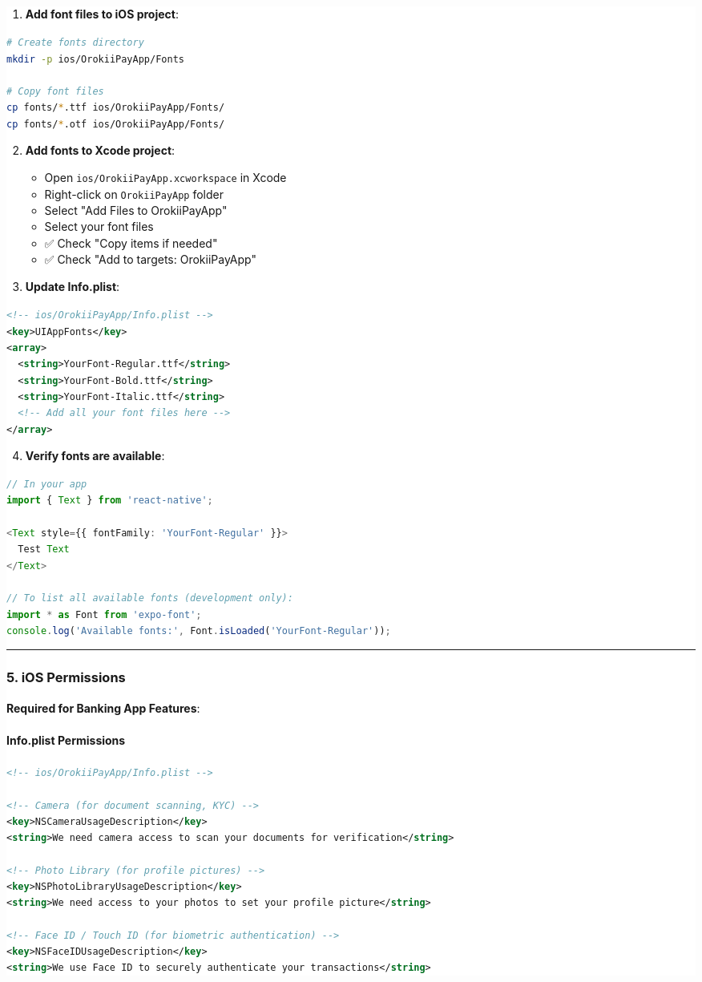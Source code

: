 1. **Add font files to iOS project**:
```bash
# Create fonts directory
mkdir -p ios/OrokiiPayApp/Fonts

# Copy font files
cp fonts/*.ttf ios/OrokiiPayApp/Fonts/
cp fonts/*.otf ios/OrokiiPayApp/Fonts/
```

2. **Add fonts to Xcode project**:
   - Open `ios/OrokiiPayApp.xcworkspace` in Xcode
   - Right-click on `OrokiiPayApp` folder
   - Select "Add Files to OrokiiPayApp"
   - Select your font files
   - ✅ Check "Copy items if needed"
   - ✅ Check "Add to targets: OrokiiPayApp"

3. **Update Info.plist**:
```xml
<!-- ios/OrokiiPayApp/Info.plist -->
<key>UIAppFonts</key>
<array>
  <string>YourFont-Regular.ttf</string>
  <string>YourFont-Bold.ttf</string>
  <string>YourFont-Italic.ttf</string>
  <!-- Add all your font files here -->
</array>
```

4. **Verify fonts are available**:
```typescript
// In your app
import { Text } from 'react-native';

<Text style={{ fontFamily: 'YourFont-Regular' }}>
  Test Text
</Text>

// To list all available fonts (development only):
import * as Font from 'expo-font';
console.log('Available fonts:', Font.isLoaded('YourFont-Regular'));
```

---

### 5. iOS Permissions

**Required for Banking App Features**:

#### Info.plist Permissions

```xml
<!-- ios/OrokiiPayApp/Info.plist -->

<!-- Camera (for document scanning, KYC) -->
<key>NSCameraUsageDescription</key>
<string>We need camera access to scan your documents for verification</string>

<!-- Photo Library (for profile pictures) -->
<key>NSPhotoLibraryUsageDescription</key>
<string>We need access to your photos to set your profile picture</string>

<!-- Face ID / Touch ID (for biometric authentication) -->
<key>NSFaceIDUsageDescription</key>
<string>We use Face ID to securely authenticate your transactions</string>

```